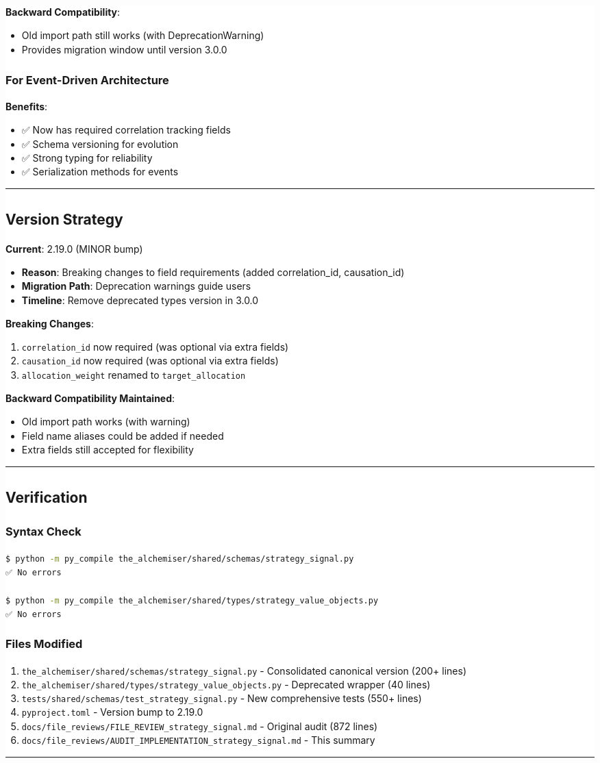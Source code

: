 **Backward Compatibility**:
- Old import path still works (with DeprecationWarning)
- Provides migration window until version 3.0.0

### For Event-Driven Architecture

**Benefits**:
- ✅ Now has required correlation tracking fields
- ✅ Schema versioning for evolution
- ✅ Strong typing for reliability
- ✅ Serialization methods for events

---

## Version Strategy

**Current**: 2.19.0 (MINOR bump)
- **Reason**: Breaking changes to field requirements (added correlation_id, causation_id)
- **Migration Path**: Deprecation warnings guide users
- **Timeline**: Remove deprecated types version in 3.0.0

**Breaking Changes**:
1. `correlation_id` now required (was optional via extra fields)
2. `causation_id` now required (was optional via extra fields)
3. `allocation_weight` renamed to `target_allocation`

**Backward Compatibility Maintained**:
- Old import path works (with warning)
- Field name aliases could be added if needed
- Extra fields still accepted for flexibility

---

## Verification

### Syntax Check
```bash
$ python -m py_compile the_alchemiser/shared/schemas/strategy_signal.py
✅ No errors

$ python -m py_compile the_alchemiser/shared/types/strategy_value_objects.py
✅ No errors
```

### Files Modified
1. `the_alchemiser/shared/schemas/strategy_signal.py` - Consolidated canonical version (200+ lines)
2. `the_alchemiser/shared/types/strategy_value_objects.py` - Deprecated wrapper (40 lines)
3. `tests/shared/schemas/test_strategy_signal.py` - New comprehensive tests (550+ lines)
4. `pyproject.toml` - Version bump to 2.19.0
5. `docs/file_reviews/FILE_REVIEW_strategy_signal.md` - Original audit (872 lines)
6. `docs/file_reviews/AUDIT_IMPLEMENTATION_strategy_signal.md` - This summary

---